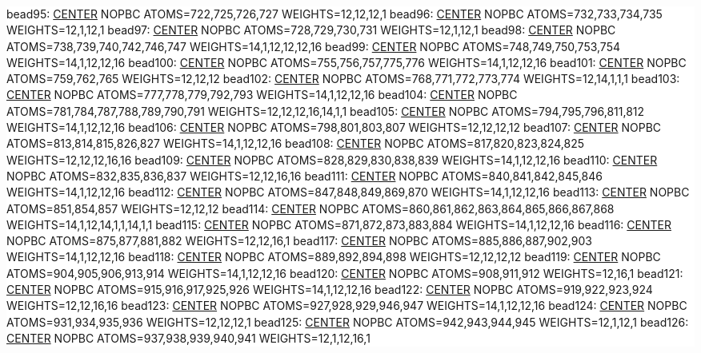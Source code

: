 bead95: <a href="https://plumed.github.io/doc-master/user-doc/html/_c_e_n_t_e_r.html">CENTER</a> NOPBC ATOMS=722,725,726,727 WEIGHTS=12,12,12,1
bead96: <a href="https://plumed.github.io/doc-master/user-doc/html/_c_e_n_t_e_r.html">CENTER</a> NOPBC ATOMS=732,733,734,735 WEIGHTS=12,1,12,1
bead97: <a href="https://plumed.github.io/doc-master/user-doc/html/_c_e_n_t_e_r.html">CENTER</a> NOPBC ATOMS=728,729,730,731 WEIGHTS=12,1,12,1
bead98: <a href="https://plumed.github.io/doc-master/user-doc/html/_c_e_n_t_e_r.html">CENTER</a> NOPBC ATOMS=738,739,740,742,746,747 WEIGHTS=14,1,12,12,12,16
bead99: <a href="https://plumed.github.io/doc-master/user-doc/html/_c_e_n_t_e_r.html">CENTER</a> NOPBC ATOMS=748,749,750,753,754 WEIGHTS=14,1,12,12,16
bead100: <a href="https://plumed.github.io/doc-master/user-doc/html/_c_e_n_t_e_r.html">CENTER</a> NOPBC ATOMS=755,756,757,775,776 WEIGHTS=14,1,12,12,16
bead101: <a href="https://plumed.github.io/doc-master/user-doc/html/_c_e_n_t_e_r.html">CENTER</a> NOPBC ATOMS=759,762,765 WEIGHTS=12,12,12
bead102: <a href="https://plumed.github.io/doc-master/user-doc/html/_c_e_n_t_e_r.html">CENTER</a> NOPBC ATOMS=768,771,772,773,774 WEIGHTS=12,14,1,1,1
bead103: <a href="https://plumed.github.io/doc-master/user-doc/html/_c_e_n_t_e_r.html">CENTER</a> NOPBC ATOMS=777,778,779,792,793 WEIGHTS=14,1,12,12,16
bead104: <a href="https://plumed.github.io/doc-master/user-doc/html/_c_e_n_t_e_r.html">CENTER</a> NOPBC ATOMS=781,784,787,788,789,790,791 WEIGHTS=12,12,12,16,14,1,1
bead105: <a href="https://plumed.github.io/doc-master/user-doc/html/_c_e_n_t_e_r.html">CENTER</a> NOPBC ATOMS=794,795,796,811,812 WEIGHTS=14,1,12,12,16
bead106: <a href="https://plumed.github.io/doc-master/user-doc/html/_c_e_n_t_e_r.html">CENTER</a> NOPBC ATOMS=798,801,803,807 WEIGHTS=12,12,12,12
bead107: <a href="https://plumed.github.io/doc-master/user-doc/html/_c_e_n_t_e_r.html">CENTER</a> NOPBC ATOMS=813,814,815,826,827 WEIGHTS=14,1,12,12,16
bead108: <a href="https://plumed.github.io/doc-master/user-doc/html/_c_e_n_t_e_r.html">CENTER</a> NOPBC ATOMS=817,820,823,824,825 WEIGHTS=12,12,12,16,16
bead109: <a href="https://plumed.github.io/doc-master/user-doc/html/_c_e_n_t_e_r.html">CENTER</a> NOPBC ATOMS=828,829,830,838,839 WEIGHTS=14,1,12,12,16
bead110: <a href="https://plumed.github.io/doc-master/user-doc/html/_c_e_n_t_e_r.html">CENTER</a> NOPBC ATOMS=832,835,836,837 WEIGHTS=12,12,16,16
bead111: <a href="https://plumed.github.io/doc-master/user-doc/html/_c_e_n_t_e_r.html">CENTER</a> NOPBC ATOMS=840,841,842,845,846 WEIGHTS=14,1,12,12,16
bead112: <a href="https://plumed.github.io/doc-master/user-doc/html/_c_e_n_t_e_r.html">CENTER</a> NOPBC ATOMS=847,848,849,869,870 WEIGHTS=14,1,12,12,16
bead113: <a href="https://plumed.github.io/doc-master/user-doc/html/_c_e_n_t_e_r.html">CENTER</a> NOPBC ATOMS=851,854,857 WEIGHTS=12,12,12
bead114: <a href="https://plumed.github.io/doc-master/user-doc/html/_c_e_n_t_e_r.html">CENTER</a> NOPBC ATOMS=860,861,862,863,864,865,866,867,868 WEIGHTS=14,1,12,14,1,1,14,1,1
bead115: <a href="https://plumed.github.io/doc-master/user-doc/html/_c_e_n_t_e_r.html">CENTER</a> NOPBC ATOMS=871,872,873,883,884 WEIGHTS=14,1,12,12,16
bead116: <a href="https://plumed.github.io/doc-master/user-doc/html/_c_e_n_t_e_r.html">CENTER</a> NOPBC ATOMS=875,877,881,882 WEIGHTS=12,12,16,1
bead117: <a href="https://plumed.github.io/doc-master/user-doc/html/_c_e_n_t_e_r.html">CENTER</a> NOPBC ATOMS=885,886,887,902,903 WEIGHTS=14,1,12,12,16
bead118: <a href="https://plumed.github.io/doc-master/user-doc/html/_c_e_n_t_e_r.html">CENTER</a> NOPBC ATOMS=889,892,894,898 WEIGHTS=12,12,12,12
bead119: <a href="https://plumed.github.io/doc-master/user-doc/html/_c_e_n_t_e_r.html">CENTER</a> NOPBC ATOMS=904,905,906,913,914 WEIGHTS=14,1,12,12,16
bead120: <a href="https://plumed.github.io/doc-master/user-doc/html/_c_e_n_t_e_r.html">CENTER</a> NOPBC ATOMS=908,911,912 WEIGHTS=12,16,1
bead121: <a href="https://plumed.github.io/doc-master/user-doc/html/_c_e_n_t_e_r.html">CENTER</a> NOPBC ATOMS=915,916,917,925,926 WEIGHTS=14,1,12,12,16
bead122: <a href="https://plumed.github.io/doc-master/user-doc/html/_c_e_n_t_e_r.html">CENTER</a> NOPBC ATOMS=919,922,923,924 WEIGHTS=12,12,16,16
bead123: <a href="https://plumed.github.io/doc-master/user-doc/html/_c_e_n_t_e_r.html">CENTER</a> NOPBC ATOMS=927,928,929,946,947 WEIGHTS=14,1,12,12,16
bead124: <a href="https://plumed.github.io/doc-master/user-doc/html/_c_e_n_t_e_r.html">CENTER</a> NOPBC ATOMS=931,934,935,936 WEIGHTS=12,12,12,1
bead125: <a href="https://plumed.github.io/doc-master/user-doc/html/_c_e_n_t_e_r.html">CENTER</a> NOPBC ATOMS=942,943,944,945 WEIGHTS=12,1,12,1
bead126: <a href="https://plumed.github.io/doc-master/user-doc/html/_c_e_n_t_e_r.html">CENTER</a> NOPBC ATOMS=937,938,939,940,941 WEIGHTS=12,1,12,16,1
